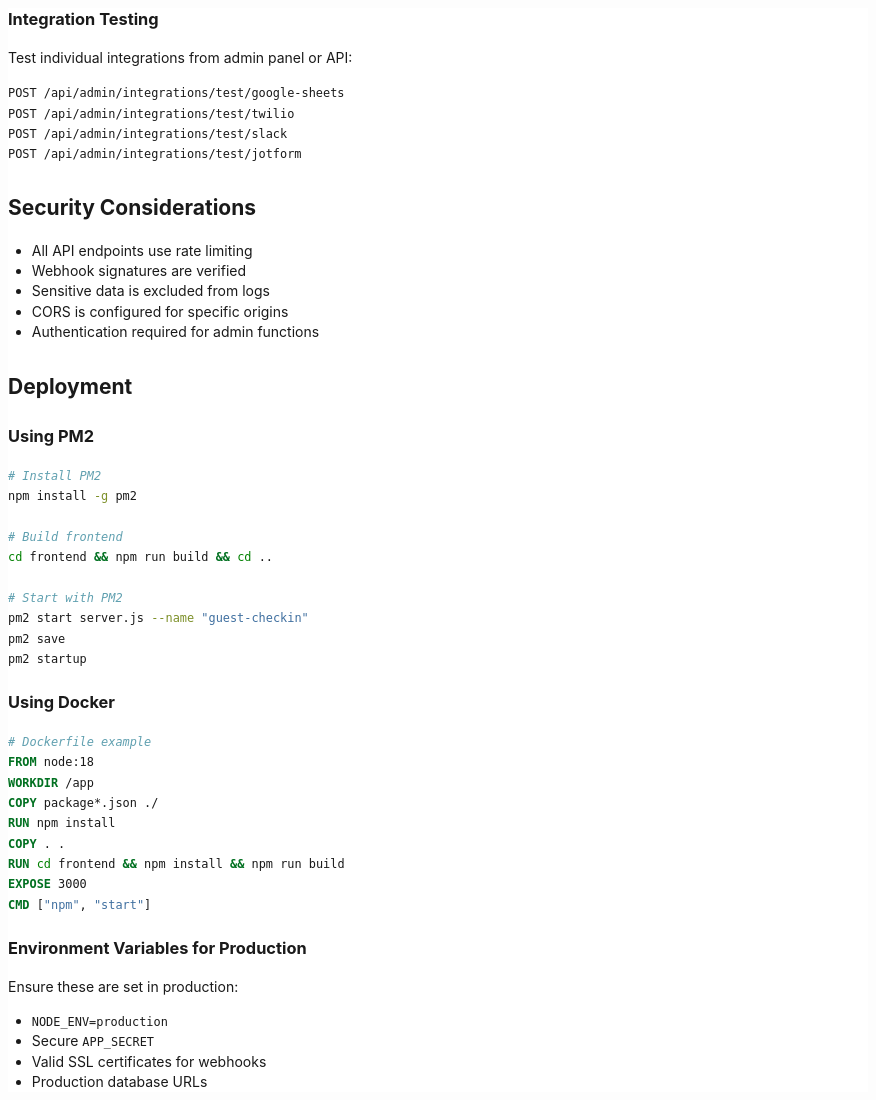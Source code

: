 ### Integration Testing

Test individual integrations from admin panel or API:
```http
POST /api/admin/integrations/test/google-sheets
POST /api/admin/integrations/test/twilio
POST /api/admin/integrations/test/slack
POST /api/admin/integrations/test/jotform
```

## Security Considerations

- All API endpoints use rate limiting
- Webhook signatures are verified
- Sensitive data is excluded from logs
- CORS is configured for specific origins
- Authentication required for admin functions

## Deployment

### Using PM2

```bash
# Install PM2
npm install -g pm2

# Build frontend
cd frontend && npm run build && cd ..

# Start with PM2
pm2 start server.js --name "guest-checkin"
pm2 save
pm2 startup
```

### Using Docker

```dockerfile
# Dockerfile example
FROM node:18
WORKDIR /app
COPY package*.json ./
RUN npm install
COPY . .
RUN cd frontend && npm install && npm run build
EXPOSE 3000
CMD ["npm", "start"]
```

### Environment Variables for Production

Ensure these are set in production:
- `NODE_ENV=production`
- Secure `APP_SECRET`
- Valid SSL certificates for webhooks
- Production database URLs
